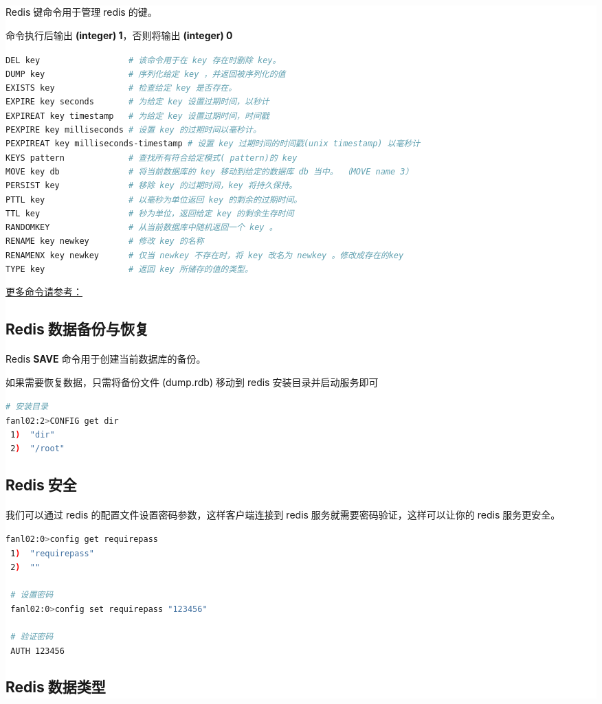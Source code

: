 Redis 键命令用于管理 redis 的键。

命令执行后输出 **(integer) 1**，否则将输出 **(integer) 0**

```bash
DEL key                  # 该命令用于在 key 存在时删除 key。
DUMP key                 # 序列化给定 key ，并返回被序列化的值
EXISTS key               # 检查给定 key 是否存在。
EXPIRE key seconds       # 为给定 key 设置过期时间，以秒计
EXPIREAT key timestamp   # 为给定 key 设置过期时间，时间戳
PEXPIRE key milliseconds # 设置 key 的过期时间以毫秒计。
PEXPIREAT key milliseconds-timestamp # 设置 key 过期时间的时间戳(unix timestamp) 以毫秒计
KEYS pattern             # 查找所有符合给定模式( pattern)的 key
MOVE key db              # 将当前数据库的 key 移动到给定的数据库 db 当中。 （MOVE name 3）
PERSIST key              # 移除 key 的过期时间，key 将持久保持。
PTTL key                 # 以毫秒为单位返回 key 的剩余的过期时间。
TTL key                  # 秒为单位，返回给定 key 的剩余生存时间
RANDOMKEY                # 从当前数据库中随机返回一个 key 。
RENAME key newkey        # 修改 key 的名称
RENAMENX key newkey      # 仅当 newkey 不存在时，将 key 改名为 newkey 。修改成存在的key
TYPE key                 # 返回 key 所储存的值的类型。
```

[更多命令请参考：](https://redis.io/commands)

## Redis 数据备份与恢复

Redis **SAVE** 命令用于创建当前数据库的备份。

如果需要恢复数据，只需将备份文件 (dump.rdb) 移动到 redis 安装目录并启动服务即可

```bash
# 安装目录
fanl02:2>CONFIG get dir
 1)  "dir"
 2)  "/root"
```

## Redis 安全
我们可以通过 redis 的配置文件设置密码参数，这样客户端连接到 redis 服务就需要密码验证，这样可以让你的 redis 服务更安全。

```bash
fanl02:0>config get requirepass
 1)  "requirepass"
 2)  ""
 
 # 设置密码
 fanl02:0>config set requirepass "123456"
 
 # 验证密码
 AUTH 123456
```

## Redis 数据类型
